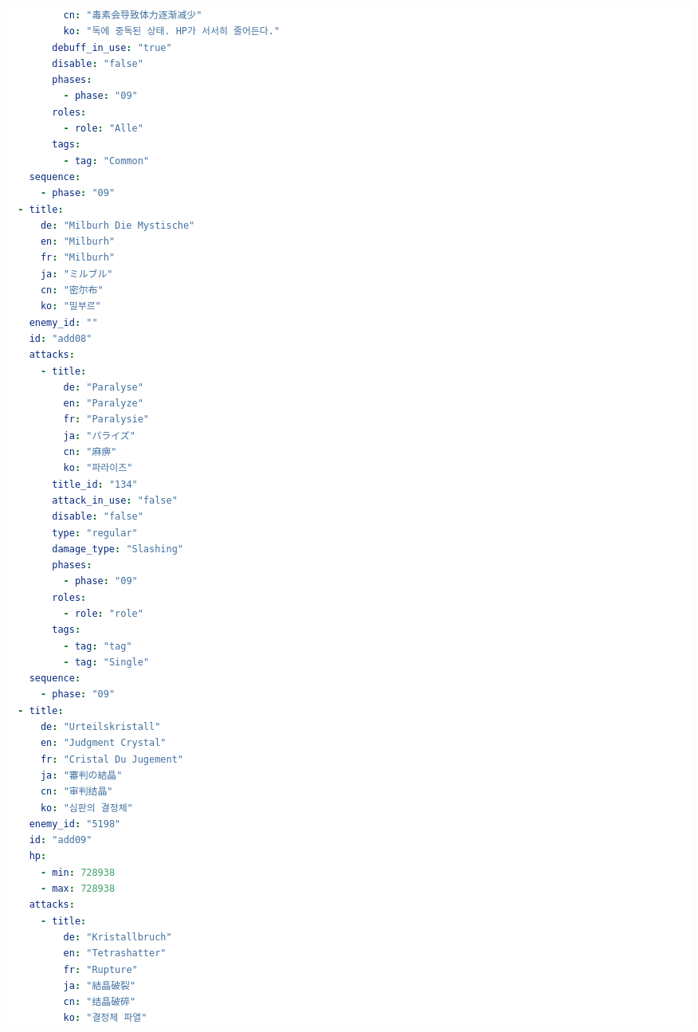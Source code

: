```yaml
          cn: "毒素会导致体力逐渐减少"
          ko: "독에 중독된 상태. HP가 서서히 줄어든다."
        debuff_in_use: "true"
        disable: "false"
        phases:
          - phase: "09"
        roles:
          - role: "Alle"
        tags:
          - tag: "Common"
    sequence:
      - phase: "09"
  - title:
      de: "Milburh Die Mystische"
      en: "Milburh"
      fr: "Milburh"
      ja: "ミルブル"
      cn: "密尔布"
      ko: "밀부르"
    enemy_id: ""
    id: "add08"
    attacks:
      - title:
          de: "Paralyse"
          en: "Paralyze"
          fr: "Paralysie"
          ja: "パライズ"
          cn: "麻痹"
          ko: "파라이즈"
        title_id: "134"
        attack_in_use: "false"
        disable: "false"
        type: "regular"
        damage_type: "Slashing"
        phases:
          - phase: "09"
        roles:
          - role: "role"
        tags:
          - tag: "tag"
          - tag: "Single"
    sequence:
      - phase: "09"
  - title:
      de: "Urteilskristall"
      en: "Judgment Crystal"
      fr: "Cristal Du Jugement"
      ja: "審判の結晶"
      cn: "审判结晶"
      ko: "심판의 결정체"
    enemy_id: "5198"
    id: "add09"
    hp:
      - min: 728938
      - max: 728938
    attacks:
      - title:
          de: "Kristallbruch"
          en: "Tetrashatter"
          fr: "Rupture"
          ja: "結晶破裂"
          cn: "结晶破碎"
          ko: "결정체 파열"
```